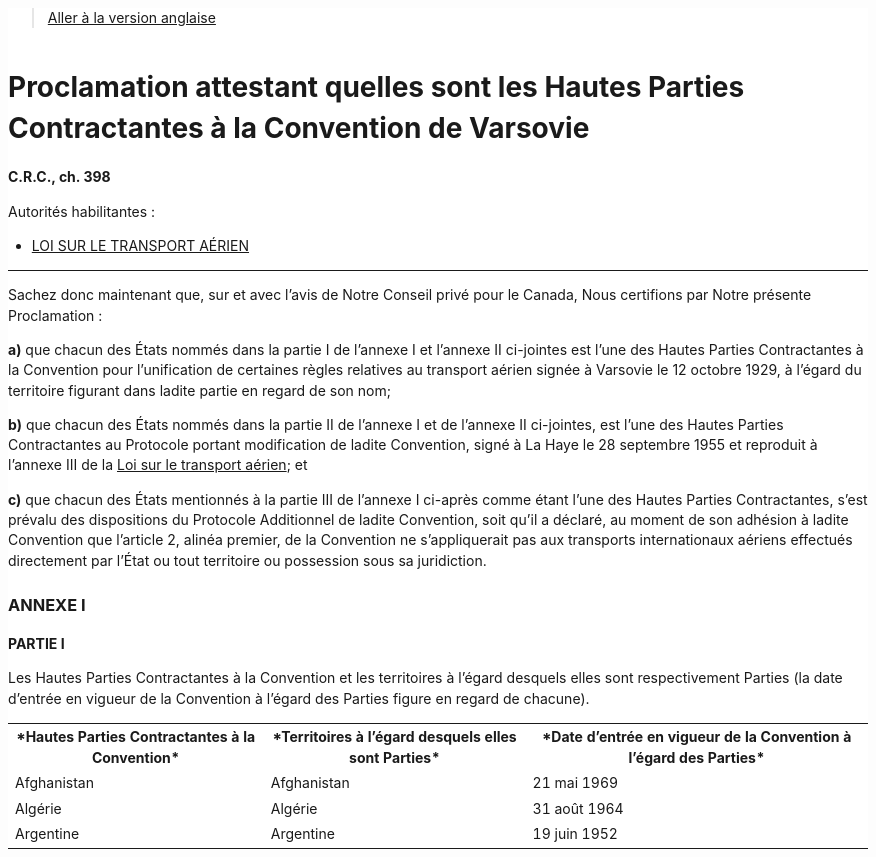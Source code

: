> [Aller à la version anglaise](/en/Regulations/Consolidated%20Regulations%20of%20Canada/301-400/C.R.C.,%20c.%20398.md)

# Proclamation attestant quelles sont les Hautes Parties Contractantes à la Convention de Varsovie

**C.R.C., ch. 398**

Autorités habilitantes : 
- [LOI SUR LE TRANSPORT AÉRIEN](/fr/Lois/Lois%20révisées%20du%20Canada/C/C-26.md)

----------

Sachez donc maintenant que, sur et avec l’avis de Notre Conseil privé pour le Canada, Nous certifions par Notre présente Proclamation :

**a)** que chacun des États nommés dans la partie I de l’annexe I et l’annexe II ci-jointes est l’une des Hautes Parties Contractantes à la Convention pour l’unification de certaines règles relatives au transport aérien signée à Varsovie le 12 octobre 1929, à l’égard du territoire figurant dans ladite partie en regard de son nom;



**b)** que chacun des États nommés dans la partie II de l’annexe I et de l’annexe II ci-jointes, est l’une des Hautes Parties Contractantes au Protocole portant modification de ladite Convention, signé à La Haye le 28 septembre 1955 et reproduit à l’annexe III de la [Loi sur le transport aérien](/fr/Lois/Lois%20révisées%20du%20Canada/C/C-26.md); et



**c)** que chacun des États mentionnés à la partie III de l’annexe I ci-après comme étant l’une des Hautes Parties Contractantes, s’est prévalu des dispositions du Protocole Additionnel de ladite Convention, soit qu’il a déclaré, au moment de son adhésion à ladite Convention que l’article 2, alinéa premier, de la Convention ne s’appliquerait pas aux transports internationaux aériens effectués directement par l’État ou tout territoire ou possession sous sa juridiction.






### **ANNEXE I** 

**PARTIE I** 

Les Hautes Parties Contractantes à la Convention et les territoires à l’égard desquels elles sont respectivement Parties (la date d’entrée en vigueur de la Convention à l’égard des Parties figure en regard de chacune).


<table>
<tr>
<th>*Hautes Parties Contractantes à la Convention*</th>
<th>*Territoires à l’égard desquels elles sont Parties*</th>
<th>*Date d’entrée en vigueur de la Convention à l’égard des Parties*</th>
</tr>
<tr>
<td>Afghanistan</td>
<td>Afghanistan</td>
<td>21 mai 1969</td>
</tr>
<tr>
<td>Algérie</td>
<td>Algérie</td>
<td>31 août 1964</td>
</tr>
<tr>
<td>Argentine</td>
<td>Argentine</td>
<td>19 juin 1952</td>
</tr>